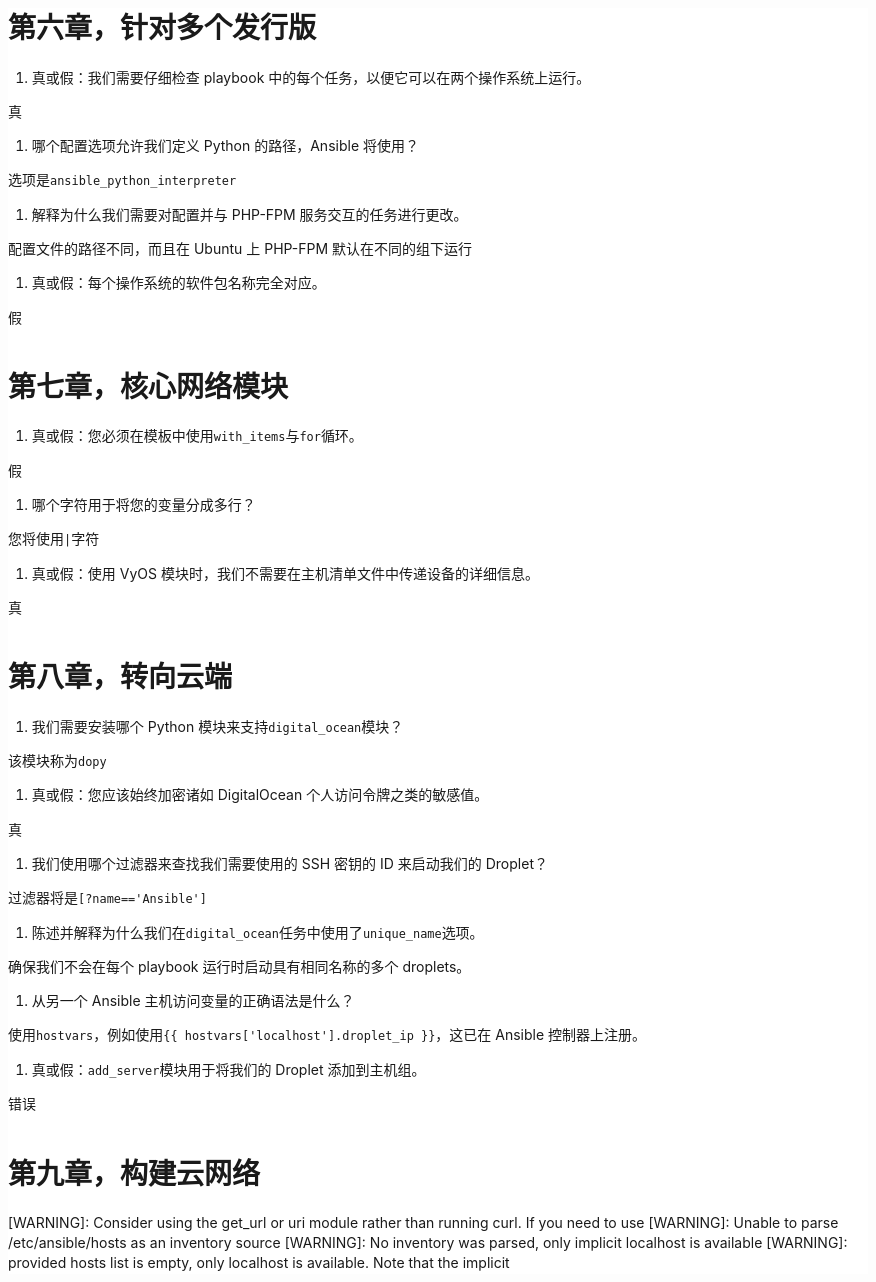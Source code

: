 # 第六章，针对多个发行版

1.  真或假：我们需要仔细检查 playbook 中的每个任务，以便它可以在两个操作系统上运行。

真

1.  哪个配置选项允许我们定义 Python 的路径，Ansible 将使用？

选项是`ansible_python_interpreter`

1.  解释为什么我们需要对配置并与 PHP-FPM 服务交互的任务进行更改。

配置文件的路径不同，而且在 Ubuntu 上 PHP-FPM 默认在不同的组下运行

1.  真或假：每个操作系统的软件包名称完全对应。

假

# 第七章，核心网络模块

1.  真或假：您必须在模板中使用`with_items`与`for`循环。

假

1.  哪个字符用于将您的变量分成多行？

您将使用`|`字符

1.  真或假：使用 VyOS 模块时，我们不需要在主机清单文件中传递设备的详细信息。

真

# 第八章，转向云端

1.  我们需要安装哪个 Python 模块来支持`digital_ocean`模块？

该模块称为`dopy`

1.  真或假：您应该始终加密诸如 DigitalOcean 个人访问令牌之类的敏感值。

真

1.  我们使用哪个过滤器来查找我们需要使用的 SSH 密钥的 ID 来启动我们的 Droplet？

过滤器将是`[?name=='Ansible']`

1.  陈述并解释为什么我们在`digital_ocean`任务中使用了`unique_name`选项。

确保我们不会在每个 playbook 运行时启动具有相同名称的多个 droplets。

1.  从另一个 Ansible 主机访问变量的正确语法是什么？

使用`hostvars`，例如使用`{{ hostvars['localhost'].droplet_ip }}`，这已在 Ansible 控制器上注册。

1.  真或假：`add_server`模块用于将我们的 Droplet 添加到主机组。

错误

# 第九章，构建云网络


 [WARNING]: Consider using the get_url or uri module rather than running curl. If you need to use
[WARNING]: Unable to parse /etc/ansible/hosts as an inventory source
[WARNING]: No inventory was parsed, only implicit localhost is available
[WARNING]: provided hosts list is empty, only localhost is available. Note that the implicit